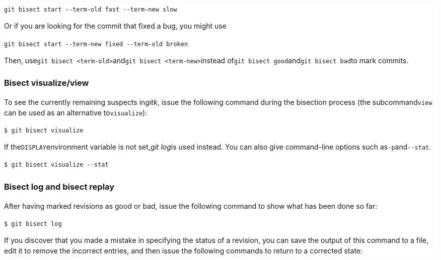 

```
git bisect start --term-old fast --term-new slow
```




Or if you are looking for the commit that fixed a bug, you might use



```
git bisect start --term-new fixed --term-old broken
```




Then, use`git bisect <term-old>`and`git bisect <term-new>`instead of`git bisect good`and`git bisect bad`to mark commits.




### [](%2280#_bisect_visualize_view "")Bisect visualize/view<a name="_bisect_visualize_view"></a>


To see the currently remaining suspects in<em>gitk</em>, issue the following command during the bisection process (the subcommand`view`can be used as an alternative to`visualize`):



```
$ git bisect visualize
```




If the`DISPLAY`environment variable is not set,<em>git log</em>is used instead. You can also give command-line options such as`-p`and`--stat`.



```
$ git bisect visualize --stat
```




### [](%2280#_bisect_log_and_bisect_replay "")Bisect log and bisect replay<a name="_bisect_log_and_bisect_replay"></a>


After having marked revisions as good or bad, issue the following command to show what has been done so far:



```
$ git bisect log
```




If you discover that you made a mistake in specifying the status of a revision, you can save the output of this command to a file, edit it to remove the incorrect entries, and then issue the following commands to return to a corrected state:
